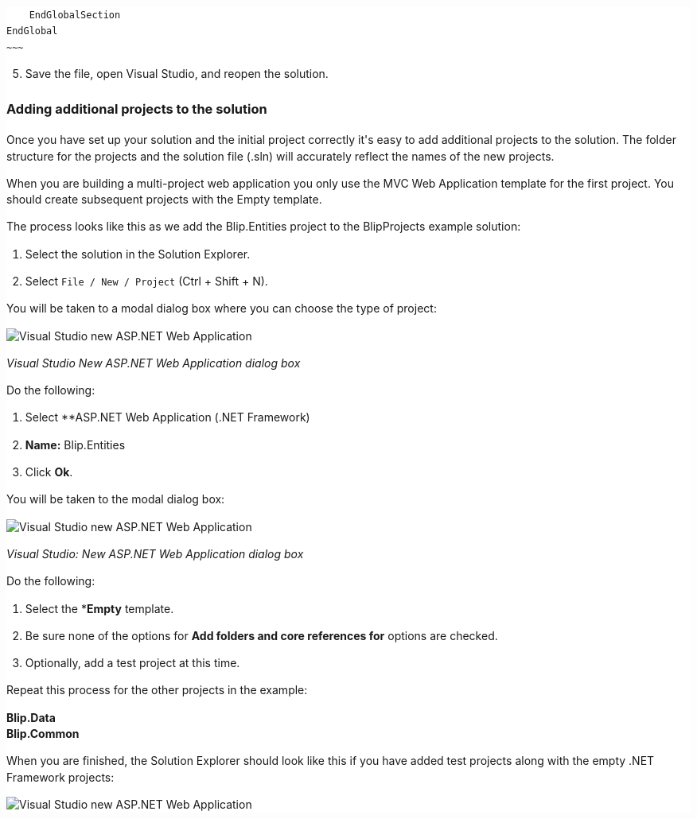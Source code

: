         EndGlobalSection
    EndGlobal
    ~~~

5. Save the file, open Visual Studio, and reopen the solution.

### Adding additional projects to the solution

Once you have set up your solution and the initial project correctly it's easy to add additional projects to the solution. The folder structure for the projects and the solution file (.sln) will accurately reflect the names of the new projects.

When you are building a multi-project web application you only use the MVC Web Application template for the first project. You should create subsequent projects with the Empty template. 

The process looks like this as we add the Blip.Entities project to the BlipProjects example solution:

1. Select the solution in the Solution Explorer.

2. Select `File / New / Project` (Ctrl + Shift + N).

You will be taken to a modal dialog box where you can choose the type of project:


![Visual Studio new ASP.NET Web Application](https://raw.githubusercontent.com/pluralsight/guides/master/images/a461d81f-1469-4c8d-8f2f-82d3e283d177.png)
  
*Visual Studio New ASP.NET Web Application dialog box*

Do the following:

1. Select **ASP.NET Web Application (.NET Framework)

1. **Name:** Blip.Entities

1. Click **Ok**.

You will be taken to the modal dialog box:


![Visual Studio new ASP.NET Web Application](https://raw.githubusercontent.com/pluralsight/guides/master/images/a6776cef-7f2d-45a9-8c8f-ec54637f15a8.png)
  
*Visual Studio: New ASP.NET Web Application dialog box*

Do the following:

1. Select the ***Empty** template.

1. Be sure none of the options for **Add folders and core references for** options are checked.

1. Optionally, add a test project at this time.

Repeat this process for the other projects in the example:

**Blip.Data**  
**Blip.Common**

When you are finished, the Solution Explorer should look like this if you have added test projects along with the empty .NET Framework projects:

![Visual Studio new ASP.NET Web Application](https://raw.githubusercontent.com/pluralsight/guides/master/images/c6cec3f2-25e2-4af5-aa57-bae669868cd2.png)
  